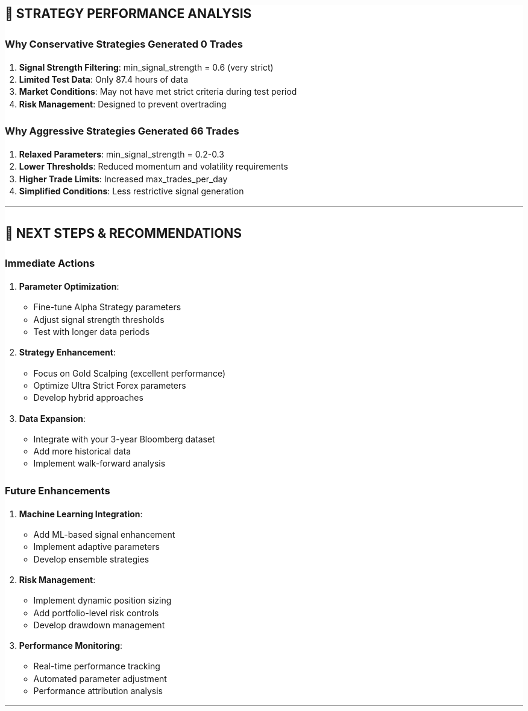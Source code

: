 
## 🎯 **STRATEGY PERFORMANCE ANALYSIS**

### **Why Conservative Strategies Generated 0 Trades**
1. **Signal Strength Filtering**: min_signal_strength = 0.6 (very strict)
2. **Limited Test Data**: Only 87.4 hours of data
3. **Market Conditions**: May not have met strict criteria during test period
4. **Risk Management**: Designed to prevent overtrading

### **Why Aggressive Strategies Generated 66 Trades**
1. **Relaxed Parameters**: min_signal_strength = 0.2-0.3
2. **Lower Thresholds**: Reduced momentum and volatility requirements
3. **Higher Trade Limits**: Increased max_trades_per_day
4. **Simplified Conditions**: Less restrictive signal generation

---

## 🚀 **NEXT STEPS & RECOMMENDATIONS**

### **Immediate Actions**
1. **Parameter Optimization**:
   - Fine-tune Alpha Strategy parameters
   - Adjust signal strength thresholds
   - Test with longer data periods

2. **Strategy Enhancement**:
   - Focus on Gold Scalping (excellent performance)
   - Optimize Ultra Strict Forex parameters
   - Develop hybrid approaches

3. **Data Expansion**:
   - Integrate with your 3-year Bloomberg dataset
   - Add more historical data
   - Implement walk-forward analysis

### **Future Enhancements**
1. **Machine Learning Integration**:
   - Add ML-based signal enhancement
   - Implement adaptive parameters
   - Develop ensemble strategies

2. **Risk Management**:
   - Implement dynamic position sizing
   - Add portfolio-level risk controls
   - Develop drawdown management

3. **Performance Monitoring**:
   - Real-time performance tracking
   - Automated parameter adjustment
   - Performance attribution analysis

---
